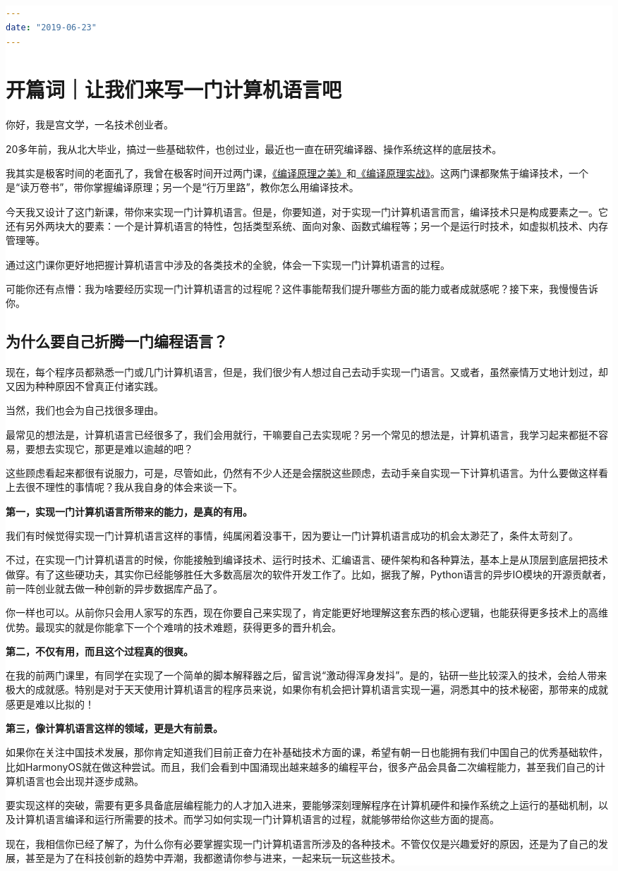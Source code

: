 ```yaml
---
date: "2019-06-23"
---  
```

      
# 开篇词｜让我们来写一门计算机语言吧
你好，我是宫文学，一名技术创业者。

20多年前，我从北大毕业，搞过一些基础软件，也创过业，最近也一直在研究编译器、操作系统这样的底层技术。

我其实是极客时间的老面孔了，我曾在极客时间开过两门课，[《编译原理之美》](https://time.geekbang.org/column/intro/100034101)和[《编译原理实战》](https://time.geekbang.org/column/intro/100052801)。这两门课都聚焦于编译技术，一个是“读万卷书”，带你掌握编译原理；另一个是“行万里路”，教你怎么用编译技术。

今天我又设计了这门新课，带你来实现一门计算机语言。但是，你要知道，对于实现一门计算机语言而言，编译技术只是构成要素之一。它还有另外两块大的要素：一个是计算机语言的特性，包括类型系统、面向对象、函数式编程等；另一个是运行时技术，如虚拟机技术、内存管理等。

通过这门课你更好地把握计算机语言中涉及的各类技术的全貌，体会一下实现一门计算机语言的过程。

可能你还有点懵：我为啥要经历实现一门计算机语言的过程呢？这件事能帮我们提升哪些方面的能力或者成就感呢？接下来，我慢慢告诉你。

## 为什么要自己折腾一门编程语言？

现在，每个程序员都熟悉一门或几门计算机语言，但是，我们很少有人想过自己去动手实现一门语言。又或者，虽然豪情万丈地计划过，却又因为种种原因不曾真正付诸实践。

当然，我们也会为自己找很多理由。



最常见的想法是，计算机语言已经很多了，我们会用就行，干嘛要自己去实现呢？另一个常见的想法是，计算机语言，我学习起来都挺不容易，要想去实现它，那更是难以逾越的吧？

这些顾虑看起来都很有说服力，可是，尽管如此，仍然有不少人还是会摆脱这些顾虑，去动手亲自实现一下计算机语言。为什么要做这样看上去很不理性的事情呢？我从我自身的体会来谈一下。

**第一，实现一门计算机语言所带来的能力，是真的有用。**

我们有时候觉得实现一门计算机语言这样的事情，纯属闲着没事干，因为要让一门计算机语言成功的机会太渺茫了，条件太苛刻了。

不过，在实现一门计算机语言的时候，你能接触到编译技术、运行时技术、汇编语言、硬件架构和各种算法，基本上是从顶层到底层把技术做穿。有了这些硬功夫，其实你已经能够胜任大多数高层次的软件开发工作了。比如，据我了解，Python语言的异步IO模块的开源贡献者，前一阵创业就去做一种创新的异步数据库产品了。

你一样也可以。从前你只会用人家写的东西，现在你要自己来实现了，肯定能更好地理解这套东西的核心逻辑，也能获得更多技术上的高维优势。最现实的就是你能拿下一个个难啃的技术难题，获得更多的晋升机会。

**第二，不仅有用，而且这个过程真的很爽。**

在我的前两门课里，有同学在实现了一个简单的脚本解释器之后，留言说“激动得浑身发抖”。是的，钻研一些比较深入的技术，会给人带来极大的成就感。特别是对于天天使用计算机语言的程序员来说，如果你有机会把计算机语言实现一遍，洞悉其中的技术秘密，那带来的成就感更是难以比拟的！

**第三，像计算机语言这样的领域，更是大有前景。**

如果你在关注中国技术发展，那你肯定知道我们目前正奋力在补基础技术方面的课，希望有朝一日也能拥有我们中国自己的优秀基础软件，比如HarmonyOS就在做这种尝试。而且，我们会看到中国涌现出越来越多的编程平台，很多产品会具备二次编程能力，甚至我们自己的计算机语言也会出现并逐步成熟。

要实现这样的突破，需要有更多具备底层编程能力的人才加入进来，要能够深刻理解程序在计算机硬件和操作系统之上运行的基础机制，以及计算机语言编译和运行所需要的技术。而学习如何实现一门计算机语言的过程，就能够带给你这些方面的提高。

现在，我相信你已经了解了，为什么你有必要掌握实现一门计算机语言所涉及的各种技术。不管仅仅是兴趣爱好的原因，还是为了自己的发展，甚至是为了在科技创新的趋势中弄潮，我都邀请你参与进来，一起来玩一玩这些技术。
